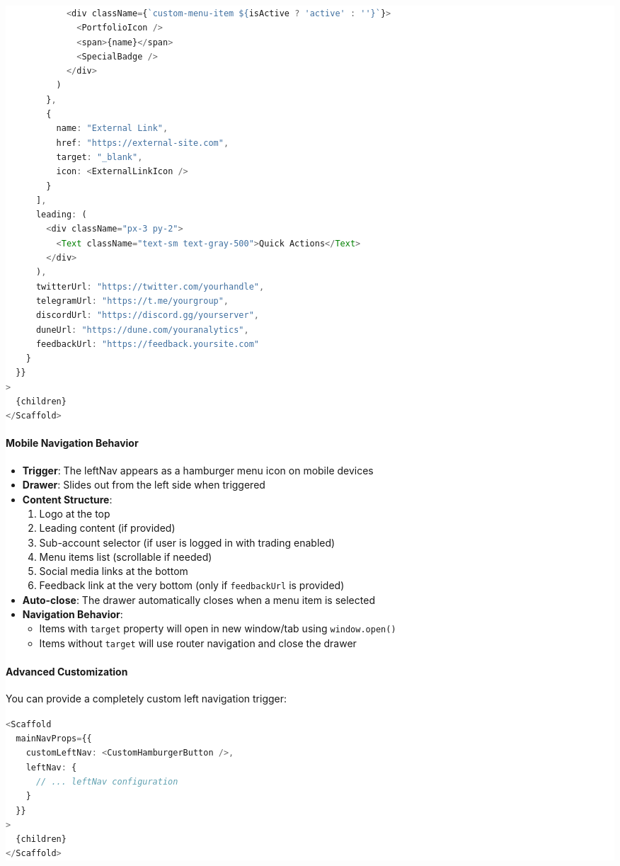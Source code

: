 ```typescript
            <div className={`custom-menu-item ${isActive ? 'active' : ''}`}>
              <PortfolioIcon />
              <span>{name}</span>
              <SpecialBadge />
            </div>
          )
        },
        {
          name: "External Link",
          href: "https://external-site.com",
          target: "_blank",
          icon: <ExternalLinkIcon />
        }
      ],
      leading: (
        <div className="px-3 py-2">
          <Text className="text-sm text-gray-500">Quick Actions</Text>
        </div>
      ),
      twitterUrl: "https://twitter.com/yourhandle",
      telegramUrl: "https://t.me/yourgroup",
      discordUrl: "https://discord.gg/yourserver",
      duneUrl: "https://dune.com/youranalytics",
      feedbackUrl: "https://feedback.yoursite.com"
    }
  }}
>
  {children}
</Scaffold>
```

#### Mobile Navigation Behavior

- **Trigger**: The leftNav appears as a hamburger menu icon on mobile devices
- **Drawer**: Slides out from the left side when triggered
- **Content Structure**:
  1. Logo at the top
  2. Leading content (if provided)
  3. Sub-account selector (if user is logged in with trading enabled)
  4. Menu items list (scrollable if needed)
  5. Social media links at the bottom
  6. Feedback link at the very bottom (only if `feedbackUrl` is provided)
- **Auto-close**: The drawer automatically closes when a menu item is selected
- **Navigation Behavior**:
  - Items with `target` property will open in new window/tab using `window.open()`
  - Items without `target` will use router navigation and close the drawer

#### Advanced Customization

You can provide a completely custom left navigation trigger:

```typescript
<Scaffold
  mainNavProps={{
    customLeftNav: <CustomHamburgerButton />,
    leftNav: {
      // ... leftNav configuration
    }
  }}
>
  {children}
</Scaffold>
```
